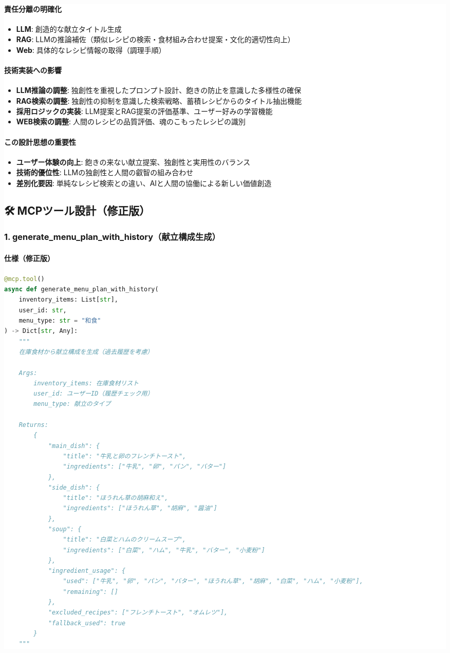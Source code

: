#### **責任分離の明確化**
- **LLM**: 創造的な献立タイトル生成
- **RAG**: LLMの推論補佐（類似レシピの検索・食材組み合わせ提案・文化的適切性向上）
- **Web**: 具体的なレシピ情報の取得（調理手順）

#### **技術実装への影響**
- **LLM推論の調整**: 独創性を重視したプロンプト設計、飽きの防止を意識した多様性の確保
- **RAG検索の調整**: 独創性の抑制を意識した検索戦略、蓄積レシピからのタイトル抽出機能
- **採用ロジックの実装**: LLM提案とRAG提案の評価基準、ユーザー好みの学習機能
- **WEB検索の調整**: 人間のレシピの品質評価、魂のこもったレシピの識別

#### **この設計思想の重要性**
- **ユーザー体験の向上**: 飽きの来ない献立提案、独創性と実用性のバランス
- **技術的優位性**: LLMの独創性と人間の叡智の組み合わせ
- **差別化要因**: 単純なレシピ検索との違い、AIと人間の協働による新しい価値創造

## 🛠️ MCPツール設計（修正版）

### **1. generate_menu_plan_with_history（献立構成生成）**

#### **仕様（修正版）**
```python
@mcp.tool()
async def generate_menu_plan_with_history(
    inventory_items: List[str],
    user_id: str,
    menu_type: str = "和食"
) -> Dict[str, Any]:
    """
    在庫食材から献立構成を生成（過去履歴を考慮）
    
    Args:
        inventory_items: 在庫食材リスト
        user_id: ユーザーID（履歴チェック用）
        menu_type: 献立のタイプ
    
    Returns:
        {
            "main_dish": {
                "title": "牛乳と卵のフレンチトースト",
                "ingredients": ["牛乳", "卵", "パン", "バター"]
            },
            "side_dish": {
                "title": "ほうれん草の胡麻和え",
                "ingredients": ["ほうれん草", "胡麻", "醤油"]
            },
            "soup": {
                "title": "白菜とハムのクリームスープ",
                "ingredients": ["白菜", "ハム", "牛乳", "バター", "小麦粉"]
            },
            "ingredient_usage": {
                "used": ["牛乳", "卵", "パン", "バター", "ほうれん草", "胡麻", "白菜", "ハム", "小麦粉"],
                "remaining": []
            },
            "excluded_recipes": ["フレンチトースト", "オムレツ"],
            "fallback_used": true
        }
    """
```
